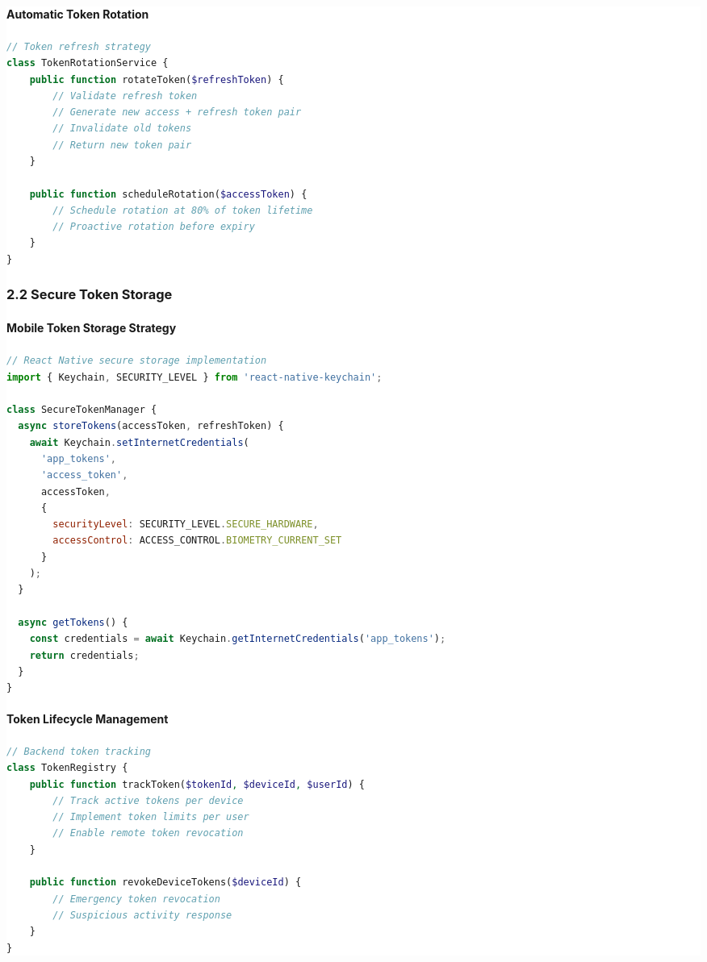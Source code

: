 #### Automatic Token Rotation
```php
// Token refresh strategy
class TokenRotationService {
    public function rotateToken($refreshToken) {
        // Validate refresh token
        // Generate new access + refresh token pair
        // Invalidate old tokens
        // Return new token pair
    }
    
    public function scheduleRotation($accessToken) {
        // Schedule rotation at 80% of token lifetime
        // Proactive rotation before expiry
    }
}
```

### 2.2 Secure Token Storage

#### Mobile Token Storage Strategy
```javascript
// React Native secure storage implementation
import { Keychain, SECURITY_LEVEL } from 'react-native-keychain';

class SecureTokenManager {
  async storeTokens(accessToken, refreshToken) {
    await Keychain.setInternetCredentials(
      'app_tokens',
      'access_token',
      accessToken,
      {
        securityLevel: SECURITY_LEVEL.SECURE_HARDWARE,
        accessControl: ACCESS_CONTROL.BIOMETRY_CURRENT_SET
      }
    );
  }
  
  async getTokens() {
    const credentials = await Keychain.getInternetCredentials('app_tokens');
    return credentials;
  }
}
```

#### Token Lifecycle Management
```php
// Backend token tracking
class TokenRegistry {
    public function trackToken($tokenId, $deviceId, $userId) {
        // Track active tokens per device
        // Implement token limits per user
        // Enable remote token revocation
    }
    
    public function revokeDeviceTokens($deviceId) {
        // Emergency token revocation
        // Suspicious activity response
    }
}
```
